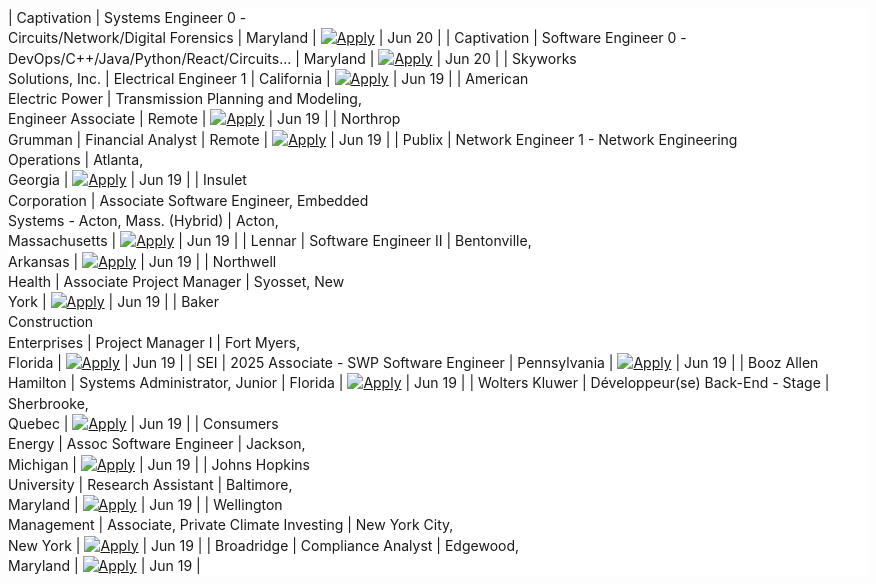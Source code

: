 | Captivation | Systems Engineer 0 -<br>Circuits/Network/Digital Forensics | Maryland | <a href="https://job-boards.greenhouse.io/captivation/jobs/4775256008"><img src="https://github.com/prepai-dev/summer2026-internships/blob/main/assets/apply.png?raw=true" alt="Apply" width="100" height="80"></a> | Jun 20 |
| Captivation | Software Engineer 0 -<br>DevOps/C++/Java/Python/React/Circuits... | Maryland | <a href="https://job-boards.greenhouse.io/captivation/jobs/4775238008"><img src="https://github.com/prepai-dev/summer2026-internships/blob/main/assets/apply.png?raw=true" alt="Apply" width="100" height="80"></a> | Jun 20 |
| Skyworks<br>Solutions, Inc. | Electrical Engineer 1 | California | <a href="https://careers.skyworksinc.com/job/Newbury-Park-Electrical-Engineer-1-CA-91319/1195908800/"><img src="https://github.com/prepai-dev/summer2026-internships/blob/main/assets/apply.png?raw=true" alt="Apply" width="100" height="80"></a> | Jun 19 |
| American<br>Electric Power | Transmission Planning and Modeling,<br>Engineer Associate | Remote | <a href="https://aep.wd1.myworkdayjobs.com/en-US/AEPCareerSite/job/Columbus-OH/Transmission-Planning-and-Modeling--Engineer-Associate_R7975-1"><img src="https://github.com/prepai-dev/summer2026-internships/blob/main/assets/apply.png?raw=true" alt="Apply" width="100" height="80"></a> | Jun 19 |
| Northrop<br>Grumman | Financial Analyst | Remote | <a href="https://ngc.wd1.myworkdayjobs.com/en-US/Northrop_Grumman_External_Site/job/United-States-Virginia-McLean/Financial-Analyst_R10196603"><img src="https://github.com/prepai-dev/summer2026-internships/blob/main/assets/apply.png?raw=true" alt="Apply" width="100" height="80"></a> | Jun 19 |
| Publix | Network Engineer 1 - Network Engineering<br>Operations | Atlanta,<br>Georgia | <a href="https://sjobs.brassring.com/TGnewUI/Search/home/HomeWithPreLoad?partnerid=26173&siteid=5197&PageType=JobDetails&jobid=1346084"><img src="https://github.com/prepai-dev/summer2026-internships/blob/main/assets/apply.png?raw=true" alt="Apply" width="100" height="80"></a> | Jun 19 |
| Insulet<br>Corporation | Associate Software Engineer, Embedded<br>Systems - Acton, Mass. (Hybrid) | Acton,<br>Massachusetts | <a href="https://insulet.wd5.myworkdayjobs.com/en-US/insuletcareers/job/US---Massachusetts-Acton---Office/Associate-Software-Engineer--Embedded-Systems---Acton--Mass--Hybrid-_REQ-2025-11294"><img src="https://github.com/prepai-dev/summer2026-internships/blob/main/assets/apply.png?raw=true" alt="Apply" width="100" height="80"></a> | Jun 19 |
| Lennar | Software Engineer II | Bentonville,<br>Arkansas | <a href="https://lennar.wd1.myworkdayjobs.com/en-US/Lennar_Jobs/job/Bentonville-AR-Job-Posting-Location/Software-Engineer-II_R25_0000002753"><img src="https://github.com/prepai-dev/summer2026-internships/blob/main/assets/apply.png?raw=true" alt="Apply" width="100" height="80"></a> | Jun 19 |
| Northwell<br>Health | Associate Project Manager | Syosset, New<br>York | <a href="https://eppr.fa.us2.oraclecloud.com/hcmUI/CandidateExperience/en/sites/jobsearch/job/160226"><img src="https://github.com/prepai-dev/summer2026-internships/blob/main/assets/apply.png?raw=true" alt="Apply" width="100" height="80"></a> | Jun 19 |
| Baker<br>Construction<br>Enterprises | Project Manager I | Fort Myers,<br>Florida | <a href="https://bcecareers.com/bakerconstruction/job/Fort-Myers-Project-Manager-I-FL-33913/1300378900/"><img src="https://github.com/prepai-dev/summer2026-internships/blob/main/assets/apply.png?raw=true" alt="Apply" width="100" height="80"></a> | Jun 19 |
| SEI | 2025 Associate - SWP Software Engineer | Pennsylvania | <a href="https://seic.wd1.myworkdayjobs.com/en-US/SEI_Global_Services/job/USA---PA---Oaks/XMLNAME-2025-Associate---SWP-Software-Engineer_R0030964"><img src="https://github.com/prepai-dev/summer2026-internships/blob/main/assets/apply.png?raw=true" alt="Apply" width="100" height="80"></a> | Jun 19 |
| Booz Allen<br>Hamilton | Systems Administrator, Junior | Florida | <a href="https://bah.wd1.myworkdayjobs.com/en-US/BAH_Jobs/job/MacDill-AFB-FL/Systems-Administrator--Junior_R0219226"><img src="https://github.com/prepai-dev/summer2026-internships/blob/main/assets/apply.png?raw=true" alt="Apply" width="100" height="80"></a> | Jun 19 |
| Wolters Kluwer | Développeur(se) Back-End - Stage | Sherbrooke,<br>Quebec | <a href="https://wk.wd3.myworkdayjobs.com/en-US/External/job/CAN---Sherbrooke/Dveloppeur-se--Back-End---Stage_R0049450"><img src="https://github.com/prepai-dev/summer2026-internships/blob/main/assets/apply.png?raw=true" alt="Apply" width="100" height="80"></a> | Jun 19 |
| Consumers<br>Energy | Assoc Software Engineer | Jackson,<br>Michigan | <a href="https://careers.consumersenergy.com/job/JACKSON-Assoc-Software-Engineer-MI/1300520500/"><img src="https://github.com/prepai-dev/summer2026-internships/blob/main/assets/apply.png?raw=true" alt="Apply" width="100" height="80"></a> | Jun 19 |
| Johns Hopkins<br>University | Research Assistant | Baltimore,<br>Maryland | <a href="https://jobs.jhu.edu/job/Baltimore-Research-Assistant-MD-21218/1300371600/"><img src="https://github.com/prepai-dev/summer2026-internships/blob/main/assets/apply.png?raw=true" alt="Apply" width="100" height="80"></a> | Jun 19 |
| Wellington<br>Management | Associate, Private Climate Investing | New York City,<br>New York | <a href="https://wellington.wd5.myworkdayjobs.com/en-US/efc/job/New-York-NY-United-States/Associate--Private-Climate-Investing_R92437"><img src="https://github.com/prepai-dev/summer2026-internships/blob/main/assets/apply.png?raw=true" alt="Apply" width="100" height="80"></a> | Jun 19 |
| Broadridge | Compliance Analyst | Edgewood,<br>Maryland | <a href="https://broadridge.wd5.myworkdayjobs.com/en-US/Careers/job/Edgewood-NY/Compliance-Analyst_JR1073532"><img src="https://github.com/prepai-dev/summer2026-internships/blob/main/assets/apply.png?raw=true" alt="Apply" width="100" height="80"></a> | Jun 19 |